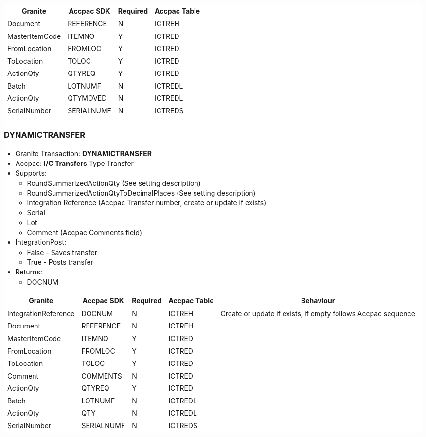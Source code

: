 | Granite              | Accpac SDK | Required | Accpac Table |
|----------------------|------------|----------|--------------|
| Document             | REFERENCE  | N        | ICTREH       |
| MasterItemCode       | ITEMNO     | Y        | ICTRED       |
| FromLocation         | FROMLOC    | Y        | ICTRED       |
| ToLocation           | TOLOC      | Y        | ICTRED       |
| ActionQty            | QTYREQ     | Y        | ICTRED       |
| Batch                | LOTNUMF    | N        | ICTREDL      |
| ActionQty            | QTYMOVED   | N        | ICTREDL      |
| SerialNumber         | SERIALNUMF | N        | ICTREDS      |

### DYNAMICTRANSFER
- Granite Transaction: **DYNAMICTRANSFER**
- Accpac: **I/C Transfers** Type Transfer 
- Supports: 
    - RoundSummarizedActionQty (See setting description)
    - RoundSummarizedActionQtyToDecimalPlaces (See setting description)
    - Integration Reference (Accpac Transfer number, create or update if exists) 
    - Serial
    - Lot
    - Comment (Accpac Comments field)
- IntegrationPost:
    - False - Saves transfer
    - True - Posts transfer
- Returns:
    - DOCNUM

| Granite              | Accpac SDK | Required | Accpac Table | Behaviour |
|----------------------|------------|----------|--------------|-----------|
| IntegrationReference | DOCNUM     | N        | ICTREH       | Create or update if exists, if empty follows Accpac sequence |
| Document             | REFERENCE  | N        | ICTREH       ||
| MasterItemCode       | ITEMNO     | Y        | ICTRED       ||
| FromLocation         | FROMLOC    | Y        | ICTRED       ||
| ToLocation           | TOLOC      | Y        | ICTRED       ||
| Comment              | COMMENTS   | N        | ICTRED       ||
| ActionQty            | QTYREQ     | Y        | ICTRED       ||
| Batch                | LOTNUMF    | N        | ICTREDL      ||
| ActionQty            | QTY        | N        | ICTREDL      ||
| SerialNumber         | SERIALNUMF | N        | ICTREDS      ||
